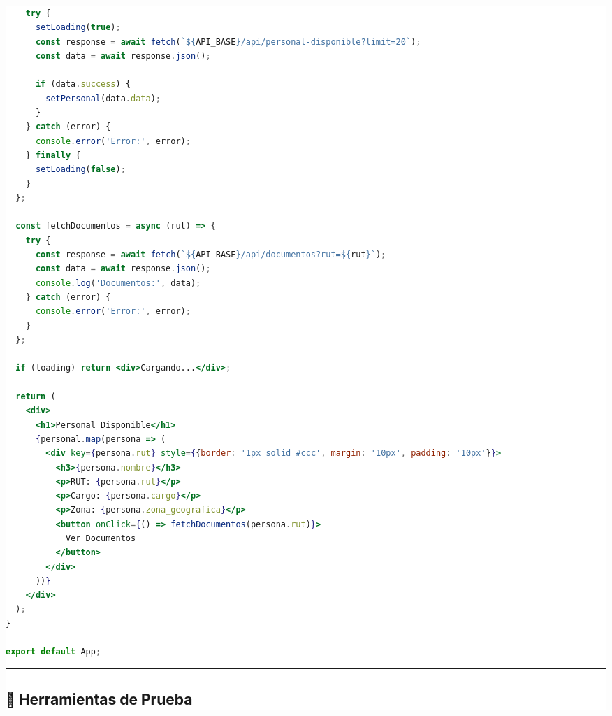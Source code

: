 ```jsx
    try {
      setLoading(true);
      const response = await fetch(`${API_BASE}/api/personal-disponible?limit=20`);
      const data = await response.json();
      
      if (data.success) {
        setPersonal(data.data);
      }
    } catch (error) {
      console.error('Error:', error);
    } finally {
      setLoading(false);
    }
  };

  const fetchDocumentos = async (rut) => {
    try {
      const response = await fetch(`${API_BASE}/api/documentos?rut=${rut}`);
      const data = await response.json();
      console.log('Documentos:', data);
    } catch (error) {
      console.error('Error:', error);
    }
  };

  if (loading) return <div>Cargando...</div>;

  return (
    <div>
      <h1>Personal Disponible</h1>
      {personal.map(persona => (
        <div key={persona.rut} style={{border: '1px solid #ccc', margin: '10px', padding: '10px'}}>
          <h3>{persona.nombre}</h3>
          <p>RUT: {persona.rut}</p>
          <p>Cargo: {persona.cargo}</p>
          <p>Zona: {persona.zona_geografica}</p>
          <button onClick={() => fetchDocumentos(persona.rut)}>
            Ver Documentos
          </button>
        </div>
      ))}
    </div>
  );
}

export default App;
```

---

## 🧪 **Herramientas de Prueba**
